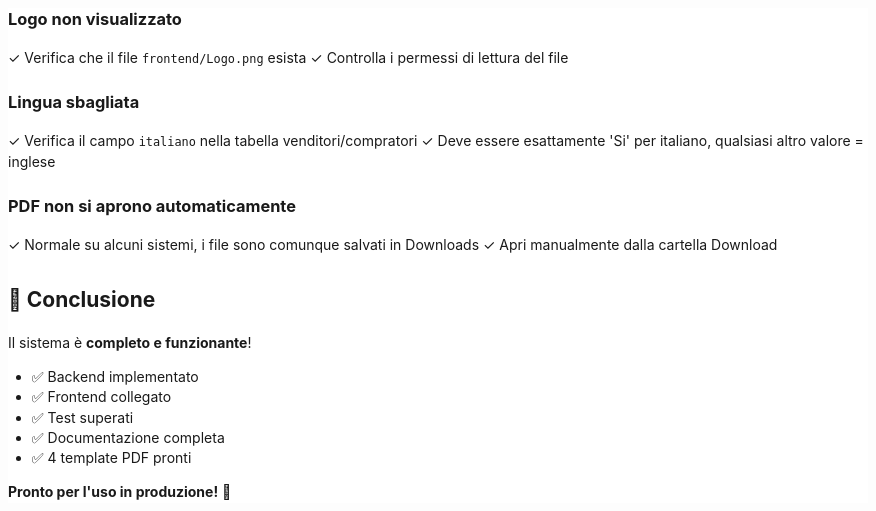 ### Logo non visualizzato
✓ Verifica che il file `frontend/Logo.png` esista
✓ Controlla i permessi di lettura del file

### Lingua sbagliata
✓ Verifica il campo `italiano` nella tabella venditori/compratori
✓ Deve essere esattamente 'Si' per italiano, qualsiasi altro valore = inglese

### PDF non si aprono automaticamente
✓ Normale su alcuni sistemi, i file sono comunque salvati in Downloads
✓ Apri manualmente dalla cartella Download

## 🎉 Conclusione

Il sistema è **completo e funzionante**!

- ✅ Backend implementato
- ✅ Frontend collegato
- ✅ Test superati
- ✅ Documentazione completa
- ✅ 4 template PDF pronti

**Pronto per l'uso in produzione!** 🚀
